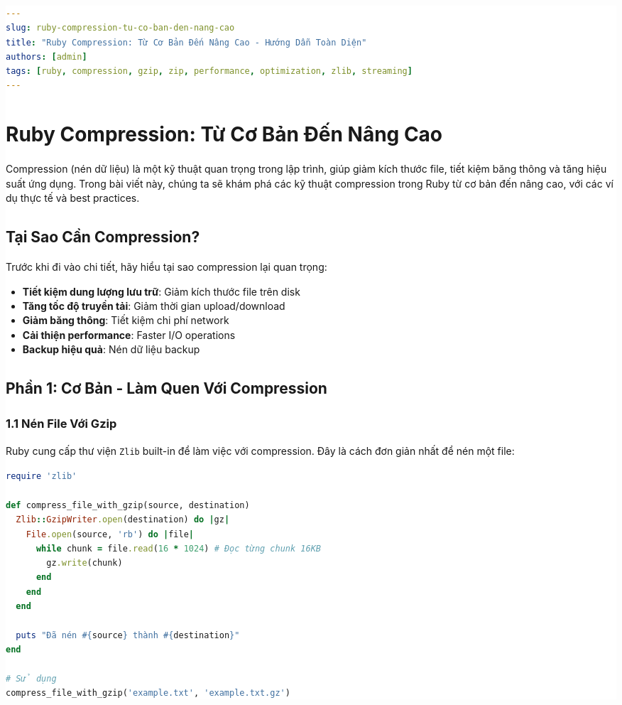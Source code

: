 ```yaml
---
slug: ruby-compression-tu-co-ban-den-nang-cao
title: "Ruby Compression: Từ Cơ Bản Đến Nâng Cao - Hướng Dẫn Toàn Diện"
authors: [admin]
tags: [ruby, compression, gzip, zip, performance, optimization, zlib, streaming]
---
```


# Ruby Compression: Từ Cơ Bản Đến Nâng Cao

Compression (nén dữ liệu) là một kỹ thuật quan trọng trong lập trình, giúp giảm kích thước file, tiết kiệm băng thông và tăng hiệu suất ứng dụng. Trong bài viết này, chúng ta sẽ khám phá các kỹ thuật compression trong Ruby từ cơ bản đến nâng cao, với các ví dụ thực tế và best practices.



## Tại Sao Cần Compression?

Trước khi đi vào chi tiết, hãy hiểu tại sao compression lại quan trọng:

- **Tiết kiệm dung lượng lưu trữ**: Giảm kích thước file trên disk
- **Tăng tốc độ truyền tải**: Giảm thời gian upload/download
- **Giảm băng thông**: Tiết kiệm chi phí network
- **Cải thiện performance**: Faster I/O operations
- **Backup hiệu quả**: Nén dữ liệu backup

## Phần 1: Cơ Bản - Làm Quen Với Compression

### 1.1 Nén File Với Gzip

Ruby cung cấp thư viện `Zlib` built-in để làm việc với compression. Đây là cách đơn giản nhất để nén một file:

```ruby
require 'zlib'

def compress_file_with_gzip(source, destination)
  Zlib::GzipWriter.open(destination) do |gz|
    File.open(source, 'rb') do |file|
      while chunk = file.read(16 * 1024) # Đọc từng chunk 16KB
        gz.write(chunk)
      end
    end
  end
  
  puts "Đã nén #{source} thành #{destination}"
end

# Sử dụng
compress_file_with_gzip('example.txt', 'example.txt.gz')
```
